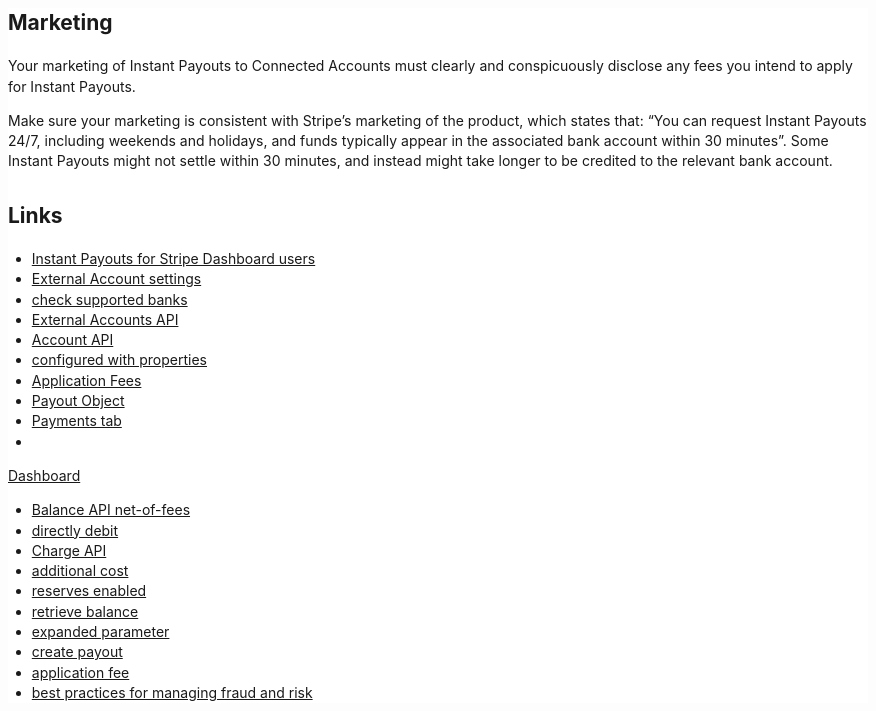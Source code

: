 ## Marketing

Your marketing of Instant Payouts to Connected Accounts must clearly and
conspicuously disclose any fees you intend to apply for Instant Payouts.

Make sure your marketing is consistent with Stripe’s marketing of the product,
which states that: “You can request Instant Payouts 24/7, including weekends and
holidays, and funds typically appear in the associated bank account within 30
minutes”. Some Instant Payouts might not settle within 30 minutes, and instead
might take longer to be credited to the relevant bank account.

## Links

- [Instant Payouts for Stripe Dashboard
users](https://docs.stripe.com/payouts/instant-payouts)
- [External Account
settings](https://dashboard.stripe.com/settings/connect/payouts/external_accounts)
- [check supported banks](https://docs.stripe.com/payouts/instant-payouts-banks)
- [External Accounts
API](https://docs.stripe.com/api/external_account_bank_accounts/list)
- [Account
API](https://docs.stripe.com/api/accounts/update#update_account-external_account)
- [configured with
properties](https://docs.stripe.com/connect/update-to-typeless-connect)
- [Application Fees](https://docs.stripe.com/api/application_fees)
- [Payout Object](https://docs.stripe.com/api/payouts/object)
- [Payments tab](https://dashboard.stripe.com/connect/application_fees)
-
[Dashboard](https://dashboard.stripe.com/settings/connect/payouts/instant-payouts)
- [Balance API
net-of-fees](https://docs.stripe.com/api/balance/balance_object#balance_object-instant_available-net_available)
- [directly debit](https://docs.stripe.com/connect/account-debits)
- [Charge API](https://docs.stripe.com/api#create_charge)
- [additional cost](https://stripe.com/connect/pricing)
- [reserves
enabled](https://docs.stripe.com/connect/account-balances#understanding-connected-reserve-balances)
- [retrieve balance](https://docs.stripe.com/api/balance/balance_retrieve)
- [expanded parameter](https://docs.stripe.com/expand)
- [create payout](https://docs.stripe.com/api/payouts/create)
- [application fee](https://docs.stripe.com/api/application_fee/retrieve)
- [best practices for managing fraud and
risk](https://docs.stripe.com/connect/risk-management/best-practices#fraud)